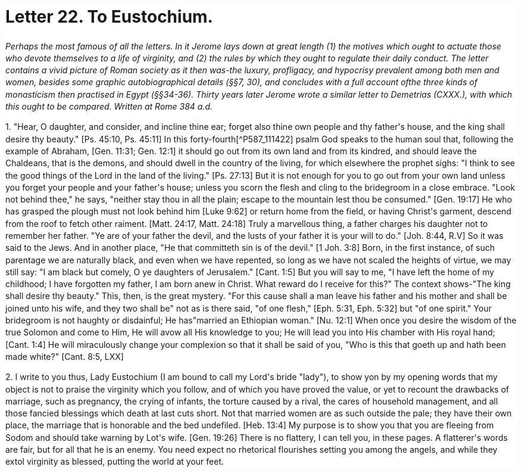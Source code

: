 <h1>Letter 22. To Eustochium.</h1>

<p><i>Perhaps the most famous of all the letters. In it Jerome lays down at great length (1) the motives which ought to actuate those who devote themselves to a life of virginity, and (2) the rules by which they ought to regulate their daily conduct. The letter contains a vivid picture of Roman society as it then was-the luxury, profligacy, and hypocrisy prevalent among both men and women, besides some graphic autobiographical details (&#167;&#167;7, 30), and concludes with a full account ofthe three kinds of monasticism then practised in Egypt (&#167;&#167;34-36). Thirty years later Jerome wrote a similar letter to Demetrias (CXXX.), with which this ought to be compared. Written at Rome 384 a.d.</i></p>

1\. "Hear, O daughter, and consider, and incline thine ear; forget also thine own people and thy father's house, and the king shall desire thy beauty." [Ps. 45:10, Ps. 45:11] In this forty-fourth[^P587_111422] psalm God speaks to the human soul that, following the example of Abraham, [Gen. 11:31; Gen. 12:1] it should go out from its own land and from its kindred, and should leave the Chaldeans, that is the demons, and should dwell in the country of the living, for which elsewhere the prophet sighs: "I think to see the good things of the Lord in the land of the living." [Ps. 27:13] But it is not enough for you to go out from your own land unless you forget your people and your father's house; unless you scorn the flesh and cling to the bridegroom in a close embrace. "Look not behind thee," he says, "neither stay thou in all the plain; escape to the mountain lest thou be consumed." [Gen. 19:17] He who has grasped the plough must not look behind him [Luke 9:62] or return home from the field, or having Christ's garment, descend from the roof to fetch other raiment. [Matt. 24:17, Matt. 24:18] Truly a marvellous thing, a father charges his daughter not to remember her father. "Ye are of your father the devil, and the lusts of your father it is your will to do." [Joh. 8:44, R.V] So it was said to the Jews. And in another place, "He that committeth sin is of the devil." [1 Joh. 3:8] Born, in the first instance, of such parentage we are naturally black, and even when we have repented, so long as we have not scaled the heights of virtue, we may still say: "I am black but comely, O ye daughters of Jerusalem." [Cant. 1:5] But you will say to me, "I have left the home of my childhood; I have forgotten my father, I am born anew in Christ. What reward do I receive for this?" The context shows-"The king shall desire thy beauty." This, then, is the great mystery. "For this cause shall a man leave his father and his mother and shall be joined unto his wife, and they two shall be" not as is there said, "of one flesh," [Eph. 5:31, Eph. 5:32] but "of one spirit." Your bridegroom is not haughty or disdainful; He has"married an Ethiopian woman." [Nu. 12:1] When once you desire the wisdom of the true Solomon and come to Him, He will avow all His knowledge to you; He will lead you into His chamber with His royal hand; [Cant. 1:4] He will miraculously change your complexion so that it shall be said of you, "Who is this that goeth up and hath been made white?" [Cant. 8:5, LXX] 

2\. I write to you thus, Lady Eustochium (I am bound to call my Lord's bride "lady"), to show yon by my opening words that my object is not to praise the virginity which you follow, and of which you have proved the value, or yet to recount the drawbacks of marriage, such as pregnancy, the crying of infants, the torture caused by a rival, the cares of household management, and all those fancied blessings which death at last cuts short. Not that married women are as such outside the pale; they have their own place, the marriage that is honorable and the bed undefiled. [Heb. 13:4] My purpose is to show you that you are fleeing from Sodom and should take warning by Lot's wife. [Gen. 19:26] There is no flattery, I can tell you, in these pages. A flatterer's words are fair, but for all that he is an enemy. You need expect no rhetorical flourishes setting you among the angels, and while they extol virginity as blessed, putting the world at your feet.

